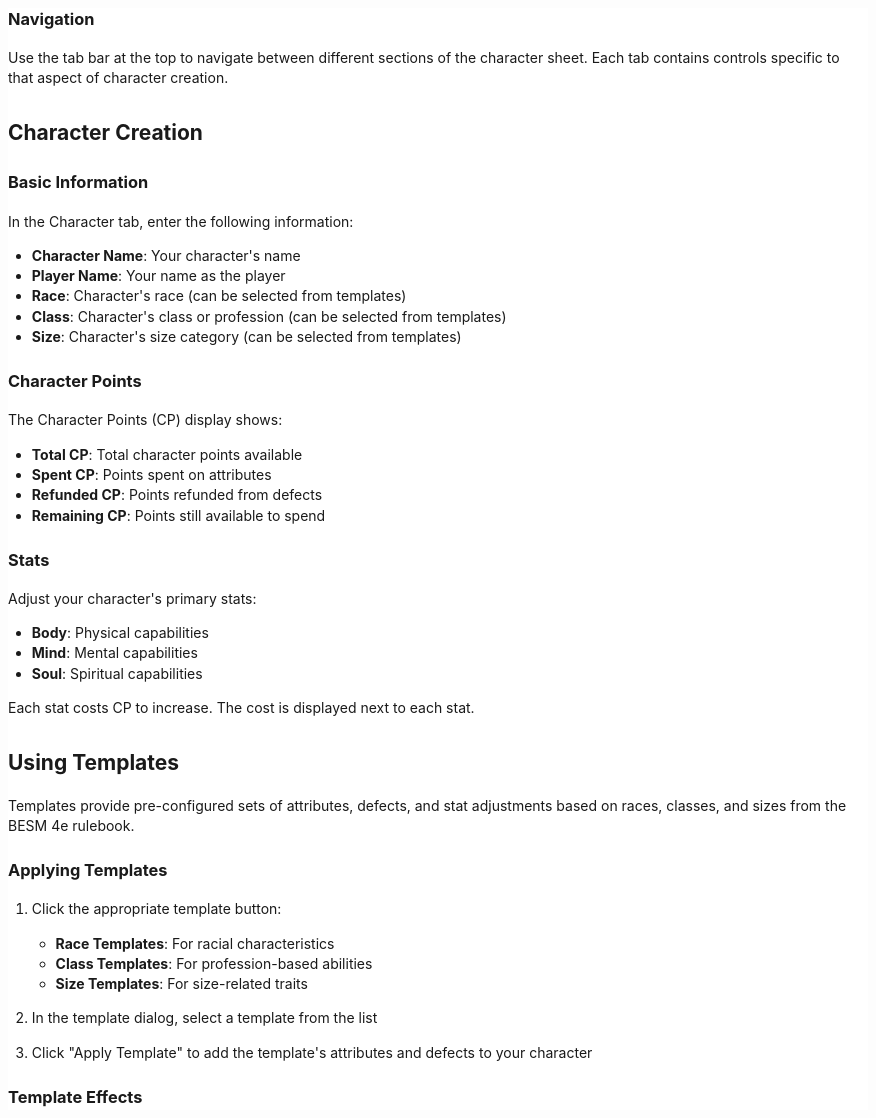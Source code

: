 ### Navigation

Use the tab bar at the top to navigate between different sections of the character sheet. Each tab contains controls specific to that aspect of character creation.

## Character Creation

### Basic Information

In the Character tab, enter the following information:

- **Character Name**: Your character's name
- **Player Name**: Your name as the player
- **Race**: Character's race (can be selected from templates)
- **Class**: Character's class or profession (can be selected from templates)
- **Size**: Character's size category (can be selected from templates)

### Character Points

The Character Points (CP) display shows:

- **Total CP**: Total character points available
- **Spent CP**: Points spent on attributes
- **Refunded CP**: Points refunded from defects
- **Remaining CP**: Points still available to spend

### Stats

Adjust your character's primary stats:

- **Body**: Physical capabilities
- **Mind**: Mental capabilities
- **Soul**: Spiritual capabilities

Each stat costs CP to increase. The cost is displayed next to each stat.

## Using Templates

Templates provide pre-configured sets of attributes, defects, and stat adjustments based on races, classes, and sizes from the BESM 4e rulebook.

### Applying Templates

1. Click the appropriate template button:
   - **Race Templates**: For racial characteristics
   - **Class Templates**: For profession-based abilities
   - **Size Templates**: For size-related traits

2. In the template dialog, select a template from the list

3. Click "Apply Template" to add the template's attributes and defects to your character

### Template Effects
